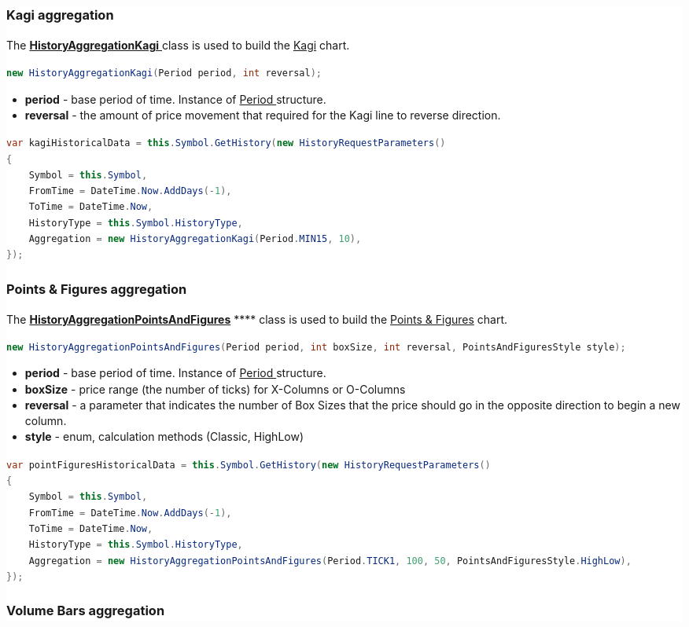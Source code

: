 ### Kagi aggregation

The [**HistoryAggregationKagi** ](https://api.flowtrade.com/docs/TradingPlatform.BusinessLayer.HistoryAggregationKagi.html)class is used to build the [Kagi](https://kb.flowtrade.com/analytics-panels/chart/chart-types/kagi) chart.

```csharp
new HistoryAggregationKagi(Period period, int reversal);
```

* **period** -  base period of time. Instance of [Period ](https://api.flowtrade.com/docs/TradingPlatform.BusinessLayer.Period.html)structure.
* **reversal** - the amount of price movement that required for the Kagi line to reverse direction.

```csharp
var kagiHistoricalData = this.Symbol.GetHistory(new HistoryRequestParameters()
{
    Symbol = this.Symbol,
    FromTime = DateTime.Now.AddDays(-1),
    ToTime = DateTime.Now,
    HistoryType = this.Symbol.HistoryType,
    Aggregation = new HistoryAggregationKagi(Period.MIN15, 10),
});
```

### Points & Figures aggregation

The [**HistoryAggregationPointsAndFigures**](https://kb.flowtrade.com/analytics-panels/chart/chart-types/points-and-figures) **** class is used to build the [Points & Figures](https://kb.flowtrade.com/analytics-panels/chart/chart-types/points-and-figures) chart.

```csharp
new HistoryAggregationPointsAndFigures(Period period, int boxSize, int reversal, PointsAndFiguresStyle style);
```

* **period** - base period of time. Instance of [Period ](https://api.flowtrade.com/docs/TradingPlatform.BusinessLayer.Period.html)structure.
* **boxSize** -  price range (the number of ticks) for X-Columns or O-Columns
* **reversal** - a parameter that indicates the number of Box Sizes that the price should go in the opposite direction to begin a new column.
* **style** - enum, calculation methods (Classic, HighLow)

```csharp
var pointFiguresHistoricalData = this.Symbol.GetHistory(new HistoryRequestParameters()
{
    Symbol = this.Symbol,
    FromTime = DateTime.Now.AddDays(-1),
    ToTime = DateTime.Now,
    HistoryType = this.Symbol.HistoryType,
    Aggregation = new HistoryAggregationPointsAndFigures(Period.TICK1, 100, 50, PointsAndFiguresStyle.HighLow),
});
```

### Volume Bars aggregation&#x20;
